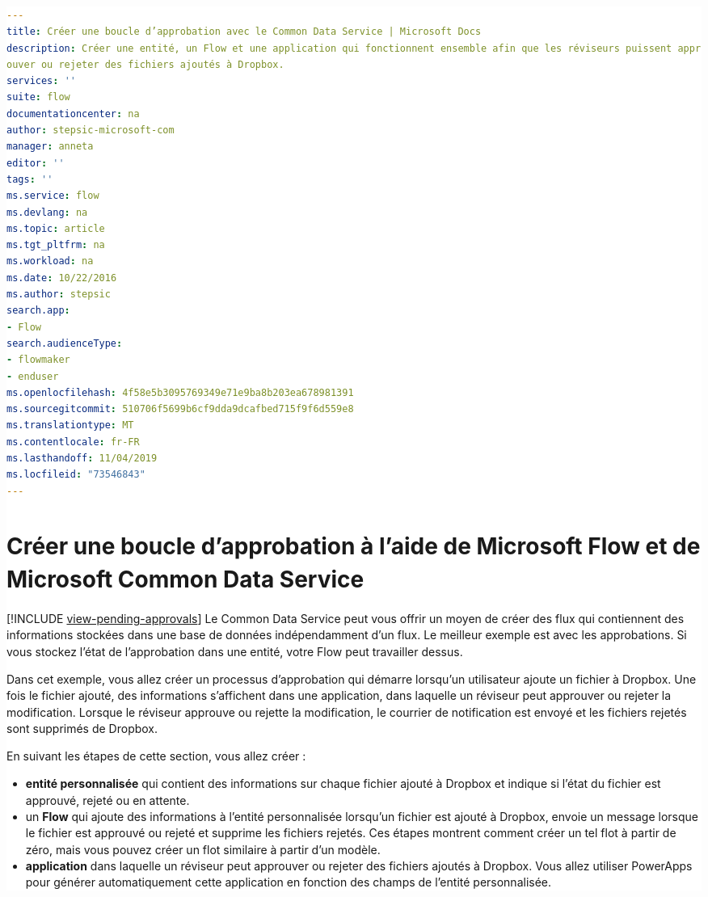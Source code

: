 ```yaml
---
title: Créer une boucle d’approbation avec le Common Data Service | Microsoft Docs
description: Créer une entité, un Flow et une application qui fonctionnent ensemble afin que les réviseurs puissent approuver ou rejeter des fichiers ajoutés à Dropbox.
services: ''
suite: flow
documentationcenter: na
author: stepsic-microsoft-com
manager: anneta
editor: ''
tags: ''
ms.service: flow
ms.devlang: na
ms.topic: article
ms.tgt_pltfrm: na
ms.workload: na
ms.date: 10/22/2016
ms.author: stepsic
search.app:
- Flow
search.audienceType:
- flowmaker
- enduser
ms.openlocfilehash: 4f58e5b3095769349e71e9ba8b203ea678981391
ms.sourcegitcommit: 510706f5699b6cf9dda9dcafbed715f9f6d559e8
ms.translationtype: MT
ms.contentlocale: fr-FR
ms.lasthandoff: 11/04/2019
ms.locfileid: "73546843"
---
```

# <a name="build-an-approval-loop-by-using-microsoft-flow-and-the-microsoft-common-data-service"></a>Créer une boucle d’approbation à l’aide de Microsoft Flow et de Microsoft Common Data Service
[!INCLUDE [view-pending-approvals](includes/cc-rebrand.md)]
Le Common Data Service peut vous offrir un moyen de créer des flux qui contiennent des informations stockées dans une base de données indépendamment d’un flux. Le meilleur exemple est avec les approbations. Si vous stockez l’état de l’approbation dans une entité, votre Flow peut travailler dessus.

Dans cet exemple, vous allez créer un processus d’approbation qui démarre lorsqu’un utilisateur ajoute un fichier à Dropbox. Une fois le fichier ajouté, des informations s’affichent dans une application, dans laquelle un réviseur peut approuver ou rejeter la modification. Lorsque le réviseur approuve ou rejette la modification, le courrier de notification est envoyé et les fichiers rejetés sont supprimés de Dropbox.

En suivant les étapes de cette section, vous allez créer :

* **entité personnalisée** qui contient des informations sur chaque fichier ajouté à Dropbox et indique si l’état du fichier est approuvé, rejeté ou en attente.
* un **Flow** qui ajoute des informations à l’entité personnalisée lorsqu’un fichier est ajouté à Dropbox, envoie un message lorsque le fichier est approuvé ou rejeté et supprime les fichiers rejetés. Ces étapes montrent comment créer un tel flot à partir de zéro, mais vous pouvez créer un flot similaire à partir d’un modèle.
* **application** dans laquelle un réviseur peut approuver ou rejeter des fichiers ajoutés à Dropbox. Vous allez utiliser PowerApps pour générer automatiquement cette application en fonction des champs de l’entité personnalisée.
